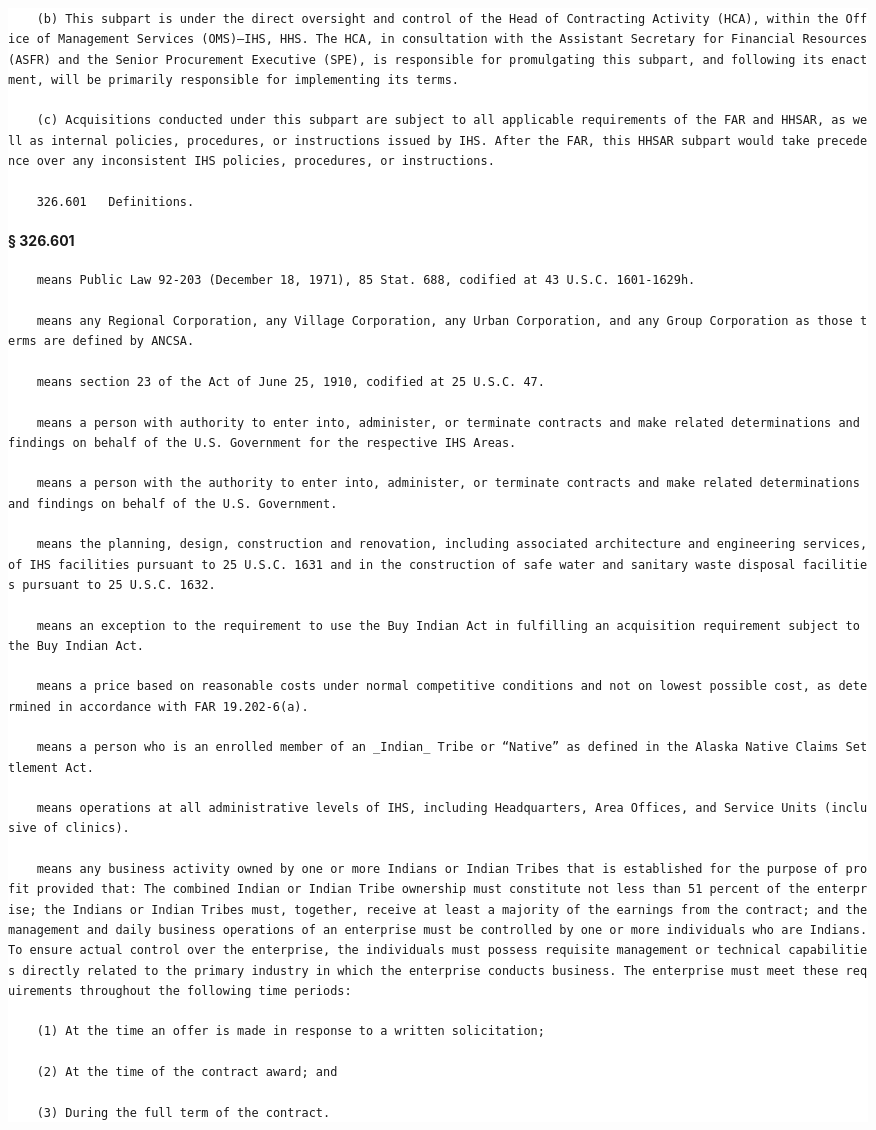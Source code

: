         (b) This subpart is under the direct oversight and control of the Head of Contracting Activity (HCA), within the Office of Management Services (OMS)—IHS, HHS. The HCA, in consultation with the Assistant Secretary for Financial Resources (ASFR) and the Senior Procurement Executive (SPE), is responsible for promulgating this subpart, and following its enactment, will be primarily responsible for implementing its terms.

        (c) Acquisitions conducted under this subpart are subject to all applicable requirements of the FAR and HHSAR, as well as internal policies, procedures, or instructions issued by IHS. After the FAR, this HHSAR subpart would take precedence over any inconsistent IHS policies, procedures, or instructions.

        326.601   Definitions.

#### § 326.601

        means Public Law 92-203 (December 18, 1971), 85 Stat. 688, codified at 43 U.S.C. 1601-1629h.

        means any Regional Corporation, any Village Corporation, any Urban Corporation, and any Group Corporation as those terms are defined by ANCSA.

        means section 23 of the Act of June 25, 1910, codified at 25 U.S.C. 47.

        means a person with authority to enter into, administer, or terminate contracts and make related determinations and findings on behalf of the U.S. Government for the respective IHS Areas.

        means a person with the authority to enter into, administer, or terminate contracts and make related determinations and findings on behalf of the U.S. Government.

        means the planning, design, construction and renovation, including associated architecture and engineering services, of IHS facilities pursuant to 25 U.S.C. 1631 and in the construction of safe water and sanitary waste disposal facilities pursuant to 25 U.S.C. 1632.

        means an exception to the requirement to use the Buy Indian Act in fulfilling an acquisition requirement subject to the Buy Indian Act.

        means a price based on reasonable costs under normal competitive conditions and not on lowest possible cost, as determined in accordance with FAR 19.202-6(a).

        means a person who is an enrolled member of an _Indian_ Tribe or “Native” as defined in the Alaska Native Claims Settlement Act.

        means operations at all administrative levels of IHS, including Headquarters, Area Offices, and Service Units (inclusive of clinics).

        means any business activity owned by one or more Indians or Indian Tribes that is established for the purpose of profit provided that: The combined Indian or Indian Tribe ownership must constitute not less than 51 percent of the enterprise; the Indians or Indian Tribes must, together, receive at least a majority of the earnings from the contract; and the management and daily business operations of an enterprise must be controlled by one or more individuals who are Indians. To ensure actual control over the enterprise, the individuals must possess requisite management or technical capabilities directly related to the primary industry in which the enterprise conducts business. The enterprise must meet these requirements throughout the following time periods:

        (1) At the time an offer is made in response to a written solicitation;

        (2) At the time of the contract award; and

        (3) During the full term of the contract.
